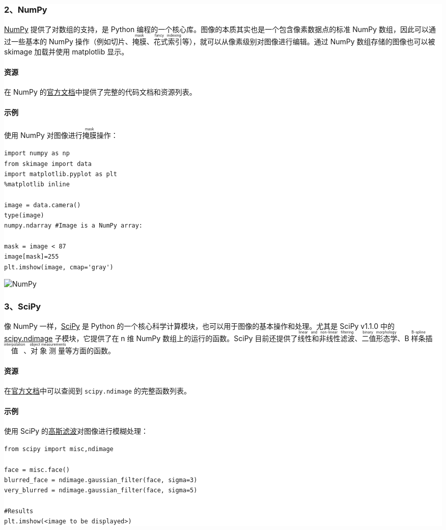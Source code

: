 ### 2、NumPy

[NumPy][11] 提供了对数组的支持，是 Python 编程的一个核心库。图像的本质其实也是一个包含像素数据点的标准 NumPy 数组，因此可以通过一些基本的 NumPy 操作（例如切片、<ruby>掩膜<rt>mask</rt></ruby>、<ruby>花式索引<rt>fancy indexing</rt></ruby>等），就可以从像素级别对图像进行编辑。通过 NumPy 数组存储的图像也可以被 skimage 加载并使用 matplotlib 显示。

#### 资源

在 NumPy 的[官方文档][11]中提供了完整的代码文档和资源列表。

#### 示例

使用 NumPy 对图像进行<ruby>掩膜<rt>mask</rt></ruby>操作：

```
import numpy as np
from skimage import data
import matplotlib.pyplot as plt
%matplotlib inline

image = data.camera()
type(image)
numpy.ndarray #Image is a NumPy array:

mask = image < 87
image[mask]=255
plt.imshow(image, cmap='gray')
```

![NumPy][13]

### 3、SciPy

像 NumPy 一样，[SciPy][14] 是 Python 的一个核心科学计算模块，也可以用于图像的基本操作和处理。尤其是 SciPy v1.1.0 中的  [scipy.ndimage][15] 子模块，它提供了在 n 维 NumPy 数组上的运行的函数。SciPy 目前还提供了<ruby>线性和非线性滤波<rt>linear and non-linear filtering</rt></ruby>、<ruby>二值形态学<rt>binary morphology</rt></ruby>、<ruby>B 样条插值<rt>B-spline interpolation</rt></ruby>、<ruby>对象测量<rt>object measurements</rt></ruby>等方面的函数。

#### 资源

在[官方文档][16]中可以查阅到 `scipy.ndimage` 的完整函数列表。

#### 示例

使用 SciPy 的[高斯滤波][17]对图像进行模糊处理：

```
from scipy import misc,ndimage

face = misc.face()
blurred_face = ndimage.gaussian_filter(face, sigma=3)
very_blurred = ndimage.gaussian_filter(face, sigma=5)

#Results
plt.imshow(<image to be displayed>)
```


[a]: https://opensource.com/users/parul-pandey
[b]: https://github.com/lujun9972
[1]: https://opensource.com/sites/default/files/styles/image-full-size/public/lead-images/daisy_gimp_art_design.jpg?itok=6kCxAKWO
[2]: https://scikit-image.org/
[3]: http://docs.scipy.org/doc/numpy/reference/index.html#module-numpy
[4]: http://scikit-image.org/docs/stable/user_guide.html
[5]: /file/426206
[6]: https://opensource.com/sites/default/files/uploads/1-scikit-image.png "Image filtering in scikit-image"
[7]: http://scikit-image.org/docs/dev/auto_examples/features_detection/plot_template.html#sphx-glr-auto-examples-features-detection-plot-template-py
[8]: /file/426211
[9]: https://opensource.com/sites/default/files/uploads/2-scikit-image.png "Template matching in scikit-image"
[10]: https://scikit-image.org/docs/dev/auto_examples
[11]: http://www.numpy.org/
[12]: /file/426216
[13]: https://opensource.com/sites/default/files/uploads/3-numpy.png "NumPy"
[14]: https://www.scipy.org/
[15]: https://docs.scipy.org/doc/scipy/reference/ndimage.html#module-scipy.ndimage
[16]: https://docs.scipy.org/doc/scipy/reference/tutorial/ndimage.html#correlation-and-convolution
[17]: https://docs.scipy.org/doc/scipy/reference/generated/scipy.ndimage.gaussian_filter.html
[18]: /file/426221
[19]: https://opensource.com/sites/default/files/uploads/4-scipy.png "Using a Gaussian filter in SciPy"
[20]: https://python-pillow.org/
[21]: https://pillow.readthedocs.io/en/3.1.x/index.html
[22]: /file/426226
[23]: https://opensource.com/sites/default/files/uploads/5-pillow.png "Enhancing an image in Pillow using ImageFilter"
[24]: http://sipi.usc.edu/database/
[25]: https://opencv-python-tutroals.readthedocs.io/en/latest/py_tutorials/py_setup/py_intro/py_intro.html
[26]: https://github.com/abidrahmank/OpenCV2-Python-Tutorials
[27]: /file/426236
[28]: https://opensource.com/sites/default/files/uploads/6-opencv.jpeg "Image blending using Pyramids in OpenCV-Python"
[29]: https://opencv-python-tutroals.readthedocs.io/en/latest/py_tutorials/py_imgproc/py_pyramids/py_pyramids.html#pyramids
[30]: http://simplecv.org/
[31]: http://examples.simplecv.org/en/latest/
[32]: /file/426241
[33]: https://opensource.com/sites/default/files/uploads/7-_simplecv.png "SimpleCV"
[34]: https://mahotas.readthedocs.io/en/latest/
[35]: https://openresearchsoftware.metajnl.com/articles/10.5334/jors.ac/
[36]: https://mahotas.readthedocs.io/en/latest/install.html
[37]: https://blog.clarifai.com/wheres-waldo-using-machine-learning-to-find-all-the-waldos
[38]: /file/426246
[39]: https://opensource.com/sites/default/files/uploads/8-mahotas.png "Finding Wally problem in Mahotas"
[40]: https://mahotas.readthedocs.io/en/latest/wally.html
[41]: /file/426251
[42]: https://opensource.com/sites/default/files/uploads/9-mahotas.png "Finding Wally problem in Mahotas"
[43]: https://itk.org/
[44]: http://www.simpleitk.org/
[45]: https://itk.org/ITK/resources/resources.html
[46]: http://insightsoftwareconsortium.github.io/SimpleITK-Notebooks/
[47]: /file/426256
[48]: https://opensource.com/sites/default/files/uploads/10-simpleitk.gif "SimpleITK animation"
[49]: https://github.com/InsightSoftwareConsortium/SimpleITK-Notebooks/blob/master/Utilities/intro_animation.py
[50]: https://pypi.org/project/pgmagick/
[51]: http://www.graphicsmagick.org/
[52]: https://github.com/hhatto/pgmagick
[53]: https://pgmagick.readthedocs.io/en/latest/
[54]: /file/426261
[55]: https://opensource.com/sites/default/files/uploads/11-pgmagick.png "Image scaling in pgmagick"
[56]: https://pgmagick.readthedocs.io/en/latest/cookbook.html#scaling-a-jpeg-image
[57]: /file/426266
[58]: https://opensource.com/sites/default/files/uploads/12-pgmagick.png "Edge extraction in pgmagick"
[59]: https://pgmagick.readthedocs.io/en/latest/cookbook.html#edge-extraction
[60]: https://pypi.org/project/pycairo/
[61]: https://cairographics.org/
[62]: https://github.com/pygobject/pycairo
[63]: https://pycairo.readthedocs.io/en/latest/tutorial.html
[64]: /file/426271
[65]: https://opensource.com/sites/default/files/uploads/13-pycairo.png "Pycairo"
[66]: http://zetcode.com/gfx/pycairo/basicdrawing/